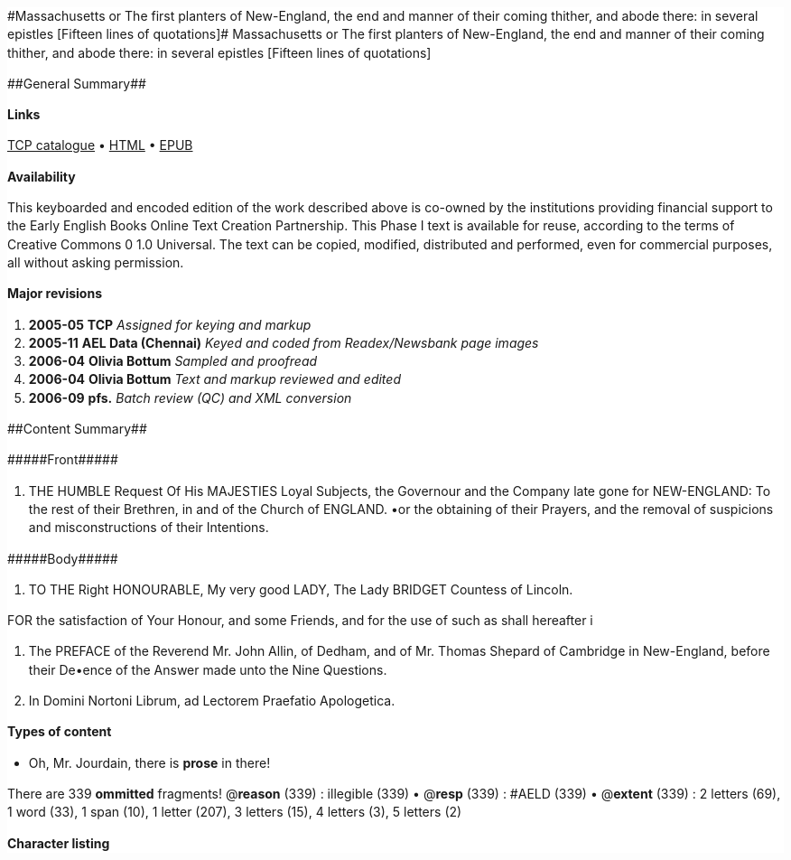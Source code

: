 #Massachusetts or The first planters of New-England, the end and manner of their coming thither, and abode there: in several epistles [Fifteen lines of quotations]#
Massachusetts or The first planters of New-England, the end and manner of their coming thither, and abode there: in several epistles [Fifteen lines of quotations]

##General Summary##

**Links**

[TCP catalogue](http://www.ota.ox.ac.uk/tcp/)  • 
[HTML](http://tei.it.ox.ac.uk/tcp/Texts-HTML/free/N00/N00636.html)  • 
[EPUB](http://tei.it.ox.ac.uk/tcp/Texts-EPUB/free/N00/N00636.epub)

**Availability**

This keyboarded and encoded edition of the
	       work described above is co-owned by the institutions
	       providing financial support to the Early English Books
	       Online Text Creation Partnership. This Phase I text is
	       available for reuse, according to the terms of Creative
	       Commons 0 1.0 Universal. The text can be copied,
	       modified, distributed and performed, even for
	       commercial purposes, all without asking permission.

**Major revisions**

1. __2005-05__ __TCP__ *Assigned for keying and markup*
1. __2005-11__ __AEL Data (Chennai)__ *Keyed and coded from Readex/Newsbank page images*
1. __2006-04__ __Olivia Bottum__ *Sampled and proofread*
1. __2006-04__ __Olivia Bottum__ *Text and markup reviewed and edited*
1. __2006-09__ __pfs.__ *Batch review (QC) and XML conversion*

##Content Summary##

#####Front#####

1. THE HUMBLE Request Of His MAJESTIES Loyal Subjects, the Governour and the Company late gone for NEW-ENGLAND: To the rest of their Brethren, in and of the Church of ENGLAND. •or the obtaining of their Prayers, and the removal of suspicions and misconstructions of their Intentions.

#####Body#####

1. TO THE Right HONOURABLE, My very good LADY, The Lady BRIDGET Countess of Lincoln.

FOR the satisfaction of Your Honour, and some Friends, and for the use of such as shall hereafter i
1. The PREFACE of the Reverend Mr. John Allin, of Dedham, and of Mr. Thomas Shepard of Cambridge in New-England, before their De•ence of the Answer made unto the Nine Questions.

1. In Domini Nortoni Librum, ad Lectorem Praefatio Apologetica.

**Types of content**

  * Oh, Mr. Jourdain, there is **prose** in there!

There are 339 **ommitted** fragments! 
 @__reason__ (339) : illegible (339)  •  @__resp__ (339) : #AELD (339)  •  @__extent__ (339) : 2 letters (69), 1 word (33), 1 span (10), 1 letter (207), 3 letters (15), 4 letters (3), 5 letters (2)

**Character listing**
